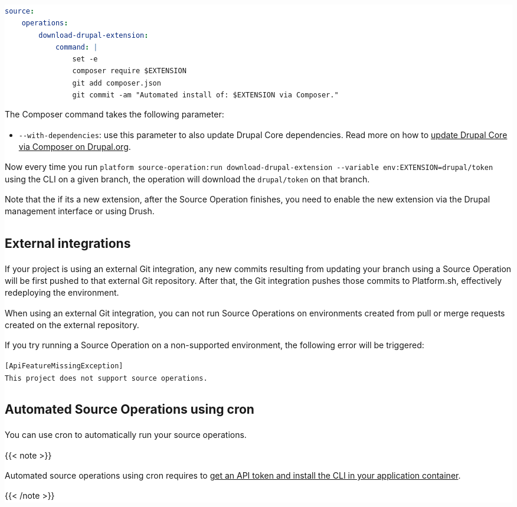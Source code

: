 ```yaml
source:
    operations:
        download-drupal-extension:
            command: |
                set -e
                composer require $EXTENSION
                git add composer.json
                git commit -am "Automated install of: $EXTENSION via Composer."
```

The Composer command takes the following parameter:

- `--with-dependencies`: use this parameter to also update Drupal Core dependencies.
Read more on how to [update Drupal Core via Composer on Drupal.org](https://www.drupal.org/docs/updating-drupal/updating-drupal-core-via-composer).

Now every time you run `platform source-operation:run download-drupal-extension --variable env:EXTENSION=drupal/token`
using the CLI on a given branch,
the operation will download the `drupal/token` on that branch.

Note that the if its a new extension, after the Source Operation finishes,
you need to enable the new extension via the Drupal management interface or using Drush.

## External integrations

If your project is using an external Git integration,
any new commits resulting from updating your branch using a Source Operation will be first pushed to that external Git repository.
After that, the Git integration pushes those commits to Platform.sh, effectively redeploying the environment.


When using an external Git integration,
you can not run Source Operations on environments created from pull or merge requests created on the external repository. 

If you try running a Source Operation on a non-supported environment, the following error will be triggered:

  ```text
  [ApiFeatureMissingException] 
  This project does not support source operations.
  ```

## Automated Source Operations using cron

You can use cron to automatically run your source operations.

{{< note >}}

Automated source operations using cron requires to [get an API token and install the CLI in your application container](/development/cli/api-tokens.md).

{{< /note >}}
